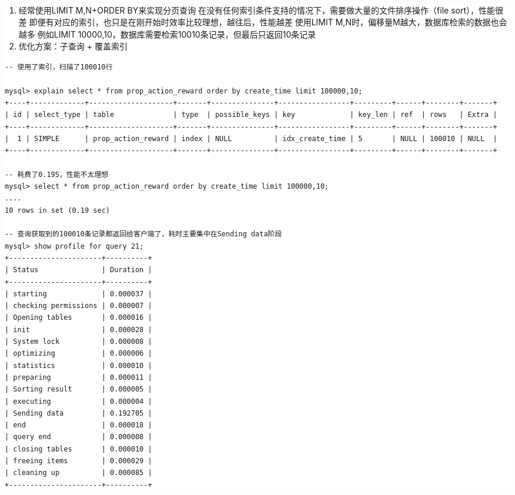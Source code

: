 1. 经常使用LIMIT M,N+ORDER BY来实现分页查询
在没有任何索引条件支持的情况下，需要做大量的文件排序操作（file sort），性能很差
即便有对应的索引，也只是在刚开始时效率比较理想，越往后，性能越差
使用LIMIT M,N时，偏移量M越大，数据库检索的数据也会越多
例如LIMIT 10000,10，数据库需要检索10010条记录，但最后只返回10条记录
2. 优化方案：子查询 + 覆盖索引



```mysql
-- 使用了索引，扫描了100010行

mysql> explain select * from prop_action_reward order by create_time limit 100000,10;
+----+-------------+--------------------+-------+---------------+-----------------+---------+------+--------+-------+
| id | select_type | table              | type  | possible_keys | key             | key_len | ref  | rows   | Extra |
+----+-------------+--------------------+-------+---------------+-----------------+---------+------+--------+-------+
|  1 | SIMPLE      | prop_action_reward | index | NULL          | idx_create_time | 5       | NULL | 100010 | NULL  |
+----+-------------+--------------------+-------+---------------+-----------------+---------+------+--------+-------+

-- 耗费了0.19S，性能不太理想
mysql> select * from prop_action_reward order by create_time limit 100000,10;
....
10 rows in set (0.19 sec)

-- 查询获取到的100010条记录都返回给客户端了，耗时主要集中在Sending data阶段
mysql> show profile for query 21;
+----------------------+----------+
| Status               | Duration |
+----------------------+----------+
| starting             | 0.000037 |
| checking permissions | 0.000007 |
| Opening tables       | 0.000016 |
| init                 | 0.000028 |
| System lock          | 0.000008 |
| optimizing           | 0.000006 |
| statistics           | 0.000010 |
| preparing            | 0.000011 |
| Sorting result       | 0.000005 |
| executing            | 0.000004 |
| Sending data         | 0.192705 |
| end                  | 0.000018 |
| query end            | 0.000008 |
| closing tables       | 0.000010 |
| freeing items        | 0.000029 |
| cleaning up          | 0.000085 |
+----------------------+----------+
```
